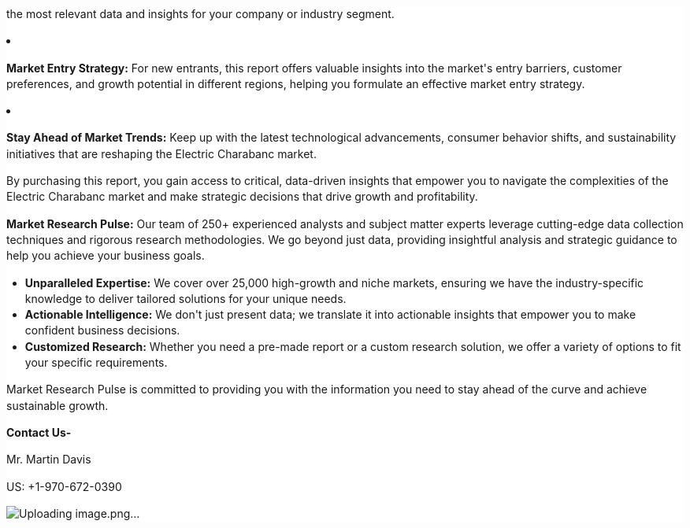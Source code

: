 the most relevant data and insights for your company or industry segment.</p></li><li><p><strong>Market Entry Strategy:</strong> For new entrants, this report offers valuable insights into the market's entry barriers, customer preferences, and growth potential in different regions, helping you formulate an effective market entry strategy.</p></li><li><p><strong>Stay Ahead of Market Trends:</strong> Keep up with the latest technological advancements, consumer behavior shifts, and sustainability initiatives that are reshaping the Electric Charabanc market.</p></li></ol><p>By purchasing this report, you gain access to critical, data-driven insights that empower you to navigate the complexities of the Electric Charabanc market and make strategic decisions that drive growth and profitability.</p><p><strong>Market Research Pulse:</strong>&nbsp;Our team of 250+ experienced analysts and subject matter experts leverage cutting-edge data collection techniques and rigorous research methodologies. We go beyond just data, providing insightful analysis and strategic guidance to help you achieve your business goals.</p><ul><li><strong>Unparalleled Expertise:</strong>&nbsp;We cover over 25,000 high-growth and niche markets, ensuring we have the industry-specific knowledge to deliver tailored solutions for your unique needs.</li><li><strong>Actionable Intelligence:</strong>&nbsp;We don't just present data; we translate it into actionable insights that empower you to make confident business decisions.</li><li><strong>Customized Research:</strong>&nbsp;Whether you need a pre-made report or a custom research solution, we offer a variety of options to fit your specific requirements.</li></ul><p>Market Research Pulse is committed to providing you with the information you need to stay ahead of the curve and achieve sustainable growth.</p><p><strong>Contact Us-</strong></p><p>Mr. Martin Davis</p><p>US: +1-970-672-0390</p>
![Uploading image.png…]()
